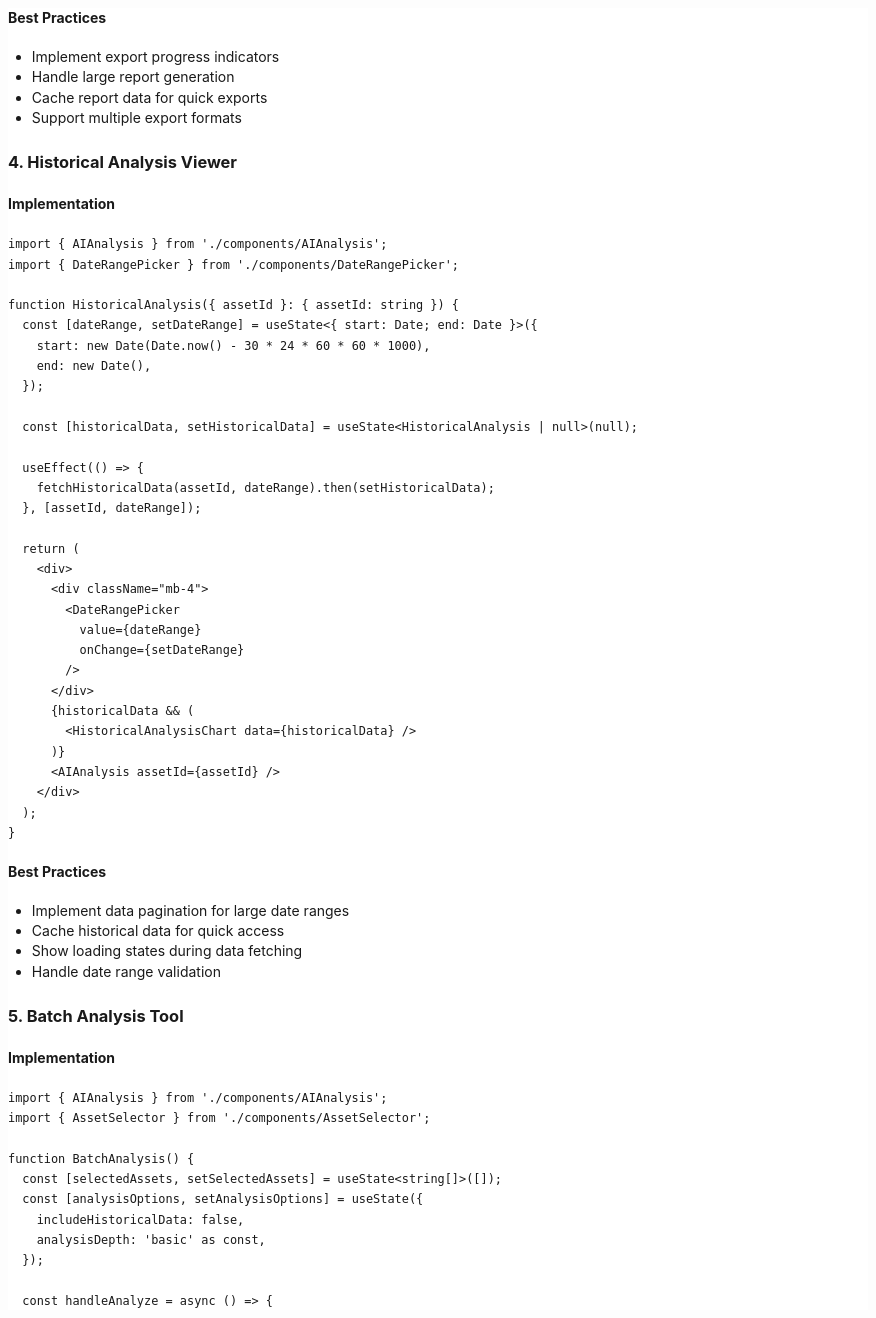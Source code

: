 #### Best Practices
- Implement export progress indicators
- Handle large report generation
- Cache report data for quick exports
- Support multiple export formats

### 4. Historical Analysis Viewer

#### Implementation
```tsx
import { AIAnalysis } from './components/AIAnalysis';
import { DateRangePicker } from './components/DateRangePicker';

function HistoricalAnalysis({ assetId }: { assetId: string }) {
  const [dateRange, setDateRange] = useState<{ start: Date; end: Date }>({
    start: new Date(Date.now() - 30 * 24 * 60 * 60 * 1000),
    end: new Date(),
  });

  const [historicalData, setHistoricalData] = useState<HistoricalAnalysis | null>(null);

  useEffect(() => {
    fetchHistoricalData(assetId, dateRange).then(setHistoricalData);
  }, [assetId, dateRange]);

  return (
    <div>
      <div className="mb-4">
        <DateRangePicker
          value={dateRange}
          onChange={setDateRange}
        />
      </div>
      {historicalData && (
        <HistoricalAnalysisChart data={historicalData} />
      )}
      <AIAnalysis assetId={assetId} />
    </div>
  );
}
```

#### Best Practices
- Implement data pagination for large date ranges
- Cache historical data for quick access
- Show loading states during data fetching
- Handle date range validation

### 5. Batch Analysis Tool

#### Implementation
```tsx
import { AIAnalysis } from './components/AIAnalysis';
import { AssetSelector } from './components/AssetSelector';

function BatchAnalysis() {
  const [selectedAssets, setSelectedAssets] = useState<string[]>([]);
  const [analysisOptions, setAnalysisOptions] = useState({
    includeHistoricalData: false,
    analysisDepth: 'basic' as const,
  });

  const handleAnalyze = async () => {
```